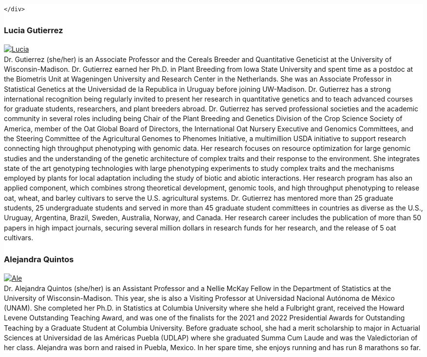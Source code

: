     </div>
</div>

### <a name="lucia"></a>Lucia Gutierrez

<div class="container">
    <div class="row-fluid">
        <div class="span2">
            <a href="../../assets/pics/Gutierrez.jpg">
            <img src="../../assets/pics/Gutierrez.jpg"
                  title="Lucia" alt="Lucia">
            </a>
        </div>
        <div class="span5">
            Dr. Gutierrez (she/her) is an Associate Professor and the Cereals Breeder and Quantitative Geneticist at the University of Wisconsin-Madison. Dr. Gutierrez earned her Ph.D. in Plant Breeding from Iowa State University and spent time as a postdoc at the Biometris Unit at Wageningen University and Research Center in the Netherlands. She was an Associate Professor in Statistical Genetics at the Universidad de la Republica in Uruguay before joining UW-Madison. Dr. Gutierrez has a strong international recognition being regularly invited to present her research in quantitative genetics and to teach advanced courses for graduate students, researchers, and plant breeders abroad. Dr. Gutierrez has served professional societies and the academic community in several roles including being Chair of the Plant Breeding and Genetics Division of the Crop Science Society of America, member of the Oat Global Board of Directors, the International Oat Nursery Executive and Genomics Committees, and the Steering Committee of the Agricultural Genomes to Phenomes Initiative, a multimillion USDA initiative to support research connecting high throughput phenotyping with genomic data. Her research focuses on resource optimization for large genomic studies and the understanding of the genetic architecture of complex traits and their response to the environment. She integrates state of the art genotyping technologies with large phenotyping experiments to study complex traits and the mechanisms employed by plants for local adaptation including the study of biotic and abiotic interactions. Her research program has also an applied component, which combines strong theoretical development, genomic tools, and high throughput phenotyping to release oat, wheat, and barley cultivars to serve the U.S. agricultural systems. Dr. Gutierrez has mentored more than 25 graduate students, 25 undergraduate students and served in more than 45 graduate student committees in countries as diverse as the U.S., Uruguay, Argentina, Brazil, Sweden, Australia, Norway, and Canada. Her research career includes the publication of more than 50 papers in high impact journals, securing several million dollars in research funds for her research, and the release of 5 oat cultivars. 
        </div>
    </div>
</div>

### <a name="alejandra"></a>Alejandra Quintos

<div class="container">
    <div class="row-fluid">
        <div class="span2">
            <a href="../../assets/pics/alejandra.JPG">
            <img src="../../assets/pics/alejandra.JPG"
                  title="Ale" alt="Ale">
            </a>
        </div>
        <div class="span5">
            Dr. Alejandra Quintos (she/her) is an Assistant Professor and a Nellie McKay Fellow in the Department of Statistics at the University of Wisconsin-Madison. This year, she is also a Visiting Professor at Universidad Nacional Autónoma de México (UNAM). She completed her Ph.D. in Statistics at Columbia University where she held a Fulbright grant, received the Howard Levene Outstanding Teaching Award, and was one of the finalists for the 2021 and 2022 Presidential Awards for Outstanding Teaching by a Graduate Student at Columbia University. Before graduate school, she had a merit scholarship to major in Actuarial Sciences at Universidad de las Américas Puebla (UDLAP) where she graduated Summa Cum Laude and was the Valedictorian of her class. Alejandra was born and raised in Puebla, Mexico. In her spare time, she enjoys running and has run 8 marathons so far.  
        </div>
    </div>